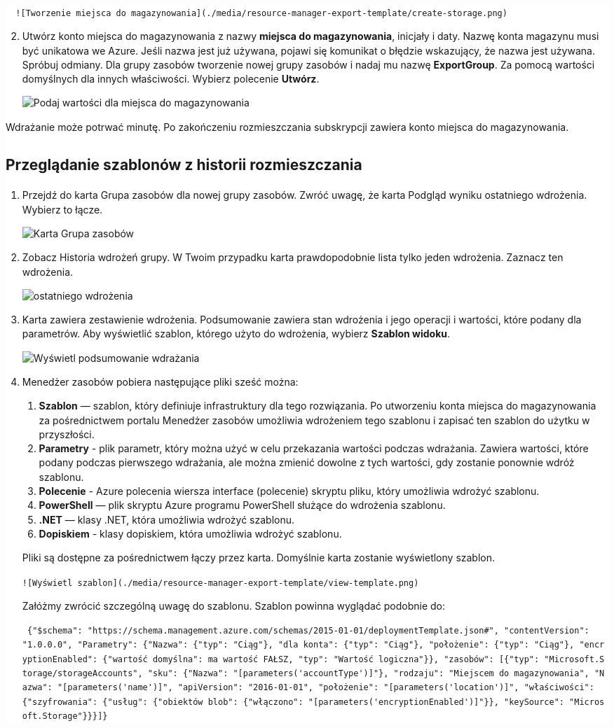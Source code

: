       ![Tworzenie miejsca do magazynowania](./media/resource-manager-export-template/create-storage.png)

2. Utwórz konto miejsca do magazynowania z nazwy **miejsca do magazynowania**, inicjały i daty. Nazwę konta magazynu musi być unikatowa we Azure. Jeśli nazwa jest już używana, pojawi się komunikat o błędzie wskazujący, że nazwa jest używana. Spróbuj odmiany. Dla grupy zasobów tworzenie nowej grupy zasobów i nadaj mu nazwę **ExportGroup**. Za pomocą wartości domyślnych dla innych właściwości. Wybierz polecenie **Utwórz**.

      ![Podaj wartości dla miejsca do magazynowania](./media/resource-manager-export-template/provide-storage-values.png)

Wdrażanie może potrwać minutę. Po zakończeniu rozmieszczania subskrypcji zawiera konto miejsca do magazynowania.

## <a name="view-a-template-from-deployment-history"></a>Przeglądanie szablonów z historii rozmieszczania

1. Przejdź do karta Grupa zasobów dla nowej grupy zasobów. Zwróć uwagę, że karta Podgląd wyniku ostatniego wdrożenia. Wybierz to łącze.

      ![Karta Grupa zasobów](./media/resource-manager-export-template/resource-group-blade.png)

2. Zobacz Historia wdrożeń grupy. W Twoim przypadku karta prawdopodobnie lista tylko jeden wdrożenia. Zaznacz ten wdrożenia.

     ![ostatniego wdrożenia](./media/resource-manager-export-template/last-deployment.png)

3. Karta zawiera zestawienie wdrożenia. Podsumowanie zawiera stan wdrożenia i jego operacji i wartości, które podany dla parametrów. Aby wyświetlić szablon, którego użyto do wdrożenia, wybierz **Szablon widoku**.

     ![Wyświetl podsumowanie wdrażania](./media/resource-manager-export-template/deployment-summary.png)

4. Menedżer zasobów pobiera następujące pliki sześć można:

   1. **Szablon** — szablon, który definiuje infrastruktury dla tego rozwiązania. Po utworzeniu konta miejsca do magazynowania za pośrednictwem portalu Menedżer zasobów umożliwia wdrożeniem tego szablonu i zapisać ten szablon do użytku w przyszłości.
   2. **Parametry** - plik parametr, który można użyć w celu przekazania wartości podczas wdrażania. Zawiera wartości, które podany podczas pierwszego wdrażania, ale można zmienić dowolne z tych wartości, gdy zostanie ponownie wdróż szablonu.
   3. **Polecenie** - Azure polecenia wiersza interface (polecenie) skryptu pliku, który umożliwia wdrożyć szablonu.
   4. **PowerShell** — plik skryptu Azure programu PowerShell służące do wdrożenia szablonu.
   5. **.NET** — klasy .NET, która umożliwia wdrożyć szablonu.
   6. **Dopiskiem** - klasy dopiskiem, która umożliwia wdrożyć szablonu.

     Pliki są dostępne za pośrednictwem łączy przez karta. Domyślnie karta zostanie wyświetlony szablon.

       ![Wyświetl szablon](./media/resource-manager-export-template/view-template.png)

     Załóżmy zwrócić szczególną uwagę do szablonu. Szablon powinna wyglądać podobnie do:

        {"$schema": "https://schema.management.azure.com/schemas/2015-01-01/deploymentTemplate.json#", "contentVersion": "1.0.0.0", "Parametry": {"Nazwa": {"typ": "Ciąg"}, "dla konta": {"typ": "Ciąg"}, "położenie": {"typ": "Ciąg"}, "encryptionEnabled": {"wartość domyślna": ma wartość FAŁSZ, "typ": "Wartość logiczna"}}, "zasobów": [{"typ": "Microsoft.Storage/storageAccounts", "sku": {"Nazwa": "[parameters('accountType')]"}, "rodzaju": "Miejscem do magazynowania", "Nazwa": "[parameters('name')]", "apiVersion": "2016-01-01", "położenie": "[parameters('location')]", "właściwości": {"szyfrowania": {"usług": {"obiektów blob": {"włączono": "[parameters('encryptionEnabled')]"}}, "keySource": "Microsoft.Storage"}}}]}
 